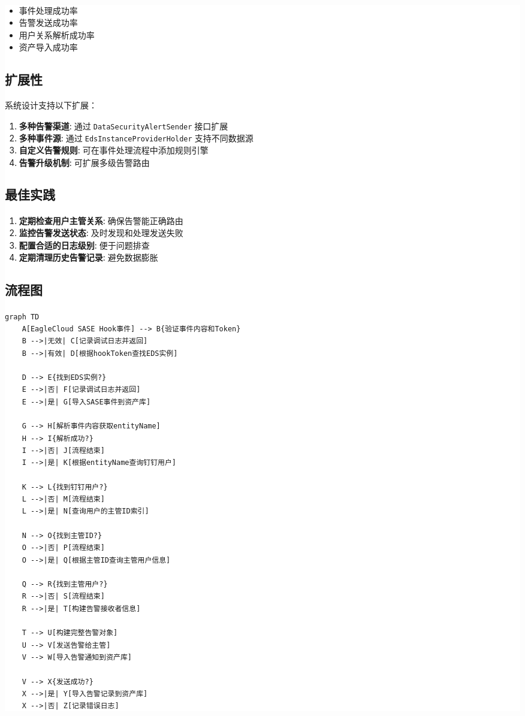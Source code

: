 - 事件处理成功率
- 告警发送成功率
- 用户关系解析成功率
- 资产导入成功率

## 扩展性

系统设计支持以下扩展：

1. **多种告警渠道**: 通过 `DataSecurityAlertSender` 接口扩展
2. **多种事件源**: 通过 `EdsInstanceProviderHolder` 支持不同数据源
3. **自定义告警规则**: 可在事件处理流程中添加规则引擎
4. **告警升级机制**: 可扩展多级告警路由

## 最佳实践

1. **定期检查用户主管关系**: 确保告警能正确路由
2. **监控告警发送状态**: 及时发现和处理发送失败
3. **配置合适的日志级别**: 便于问题排查
4. **定期清理历史告警记录**: 避免数据膨胀

## 流程图

```mermaid
graph TD
    A[EagleCloud SASE Hook事件] --> B{验证事件内容和Token}
    B -->|无效| C[记录调试日志并返回]
    B -->|有效| D[根据hookToken查找EDS实例]
    
    D --> E{找到EDS实例?}
    E -->|否| F[记录调试日志并返回]
    E -->|是| G[导入SASE事件到资产库]
    
    G --> H[解析事件内容获取entityName]
    H --> I{解析成功?}
    I -->|否| J[流程结束]
    I -->|是| K[根据entityName查询钉钉用户]
    
    K --> L{找到钉钉用户?}
    L -->|否| M[流程结束]
    L -->|是| N[查询用户的主管ID索引]
    
    N --> O{找到主管ID?}
    O -->|否| P[流程结束]
    O -->|是| Q[根据主管ID查询主管用户信息]
    
    Q --> R{找到主管用户?}
    R -->|否| S[流程结束]
    R -->|是| T[构建告警接收者信息]
    
    T --> U[构建完整告警对象]
    U --> V[发送告警给主管]
    V --> W[导入告警通知到资产库]
    
    V --> X{发送成功?}
    X -->|是| Y[导入告警记录到资产库]
    X -->|否| Z[记录错误日志]
```
